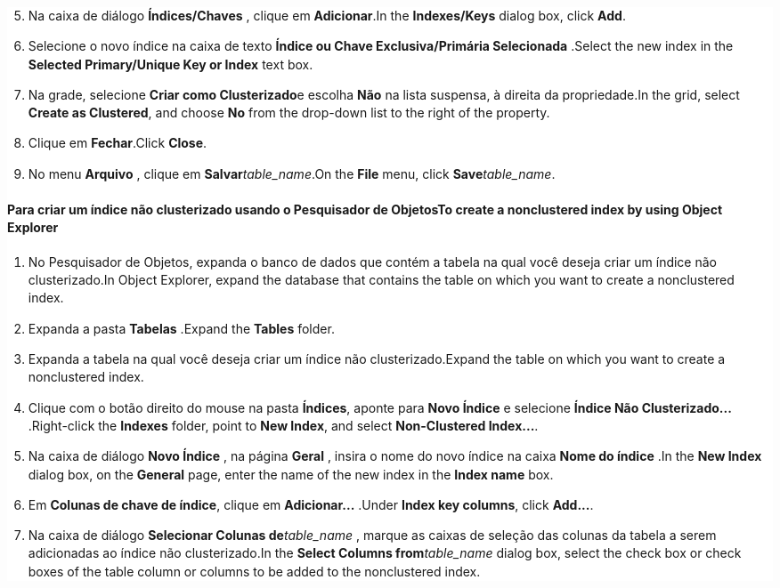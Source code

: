 5.  <span data-ttu-id="8e59d-139">Na caixa de diálogo **Índices/Chaves** , clique em **Adicionar**.</span><span class="sxs-lookup"><span data-stu-id="8e59d-139">In the **Indexes/Keys** dialog box, click **Add**.</span></span>  
  
6.  <span data-ttu-id="8e59d-140">Selecione o novo índice na caixa de texto **Índice ou Chave Exclusiva/Primária Selecionada** .</span><span class="sxs-lookup"><span data-stu-id="8e59d-140">Select the new index in the **Selected Primary/Unique Key or Index** text box.</span></span>  
  
7.  <span data-ttu-id="8e59d-141">Na grade, selecione **Criar como Clusterizado**e escolha **Não** na lista suspensa, à direita da propriedade.</span><span class="sxs-lookup"><span data-stu-id="8e59d-141">In the grid, select **Create as Clustered**, and choose **No** from the drop-down list to the right of the property.</span></span>  
  
8.  <span data-ttu-id="8e59d-142">Clique em **Fechar**.</span><span class="sxs-lookup"><span data-stu-id="8e59d-142">Click **Close**.</span></span>  
  
9. <span data-ttu-id="8e59d-143">No menu **Arquivo** , clique em **Salvar**_table_name_.</span><span class="sxs-lookup"><span data-stu-id="8e59d-143">On the **File** menu, click **Save**_table_name_.</span></span>  
  
#### <a name="to-create-a-nonclustered-index-by-using-object-explorer"></a><span data-ttu-id="8e59d-144">Para criar um índice não clusterizado usando o Pesquisador de Objetos</span><span class="sxs-lookup"><span data-stu-id="8e59d-144">To create a nonclustered index by using Object Explorer</span></span>  
  
1.  <span data-ttu-id="8e59d-145">No Pesquisador de Objetos, expanda o banco de dados que contém a tabela na qual você deseja criar um índice não clusterizado.</span><span class="sxs-lookup"><span data-stu-id="8e59d-145">In Object Explorer, expand the database that contains the table on which you want to create a nonclustered index.</span></span>  
  
2.  <span data-ttu-id="8e59d-146">Expanda a pasta **Tabelas** .</span><span class="sxs-lookup"><span data-stu-id="8e59d-146">Expand the **Tables** folder.</span></span>  
  
3.  <span data-ttu-id="8e59d-147">Expanda a tabela na qual você deseja criar um índice não clusterizado.</span><span class="sxs-lookup"><span data-stu-id="8e59d-147">Expand the table on which you want to create a nonclustered index.</span></span>  
  
4.  <span data-ttu-id="8e59d-148">Clique com o botão direito do mouse na pasta **Índices**, aponte para **Novo Índice** e selecione **Índice Não Clusterizado...** .</span><span class="sxs-lookup"><span data-stu-id="8e59d-148">Right-click the **Indexes** folder, point to **New Index**, and select **Non-Clustered Index...**.</span></span>  
  
5.  <span data-ttu-id="8e59d-149">Na caixa de diálogo **Novo Índice** , na página **Geral** , insira o nome do novo índice na caixa **Nome do índice** .</span><span class="sxs-lookup"><span data-stu-id="8e59d-149">In the **New Index** dialog box, on the **General** page, enter the name of the new index in the **Index name** box.</span></span>  
  
6.  <span data-ttu-id="8e59d-150">Em **Colunas de chave de índice**, clique em **Adicionar...** .</span><span class="sxs-lookup"><span data-stu-id="8e59d-150">Under **Index key columns**, click **Add...**.</span></span>  
  
7.  <span data-ttu-id="8e59d-151">Na caixa de diálogo **Selecionar Colunas de**_table_name_ , marque as caixas de seleção das colunas da tabela a serem adicionadas ao índice não clusterizado.</span><span class="sxs-lookup"><span data-stu-id="8e59d-151">In the **Select Columns from**_table_name_ dialog box, select the check box or check boxes of the table column or columns to be added to the nonclustered index.</span></span>  
  